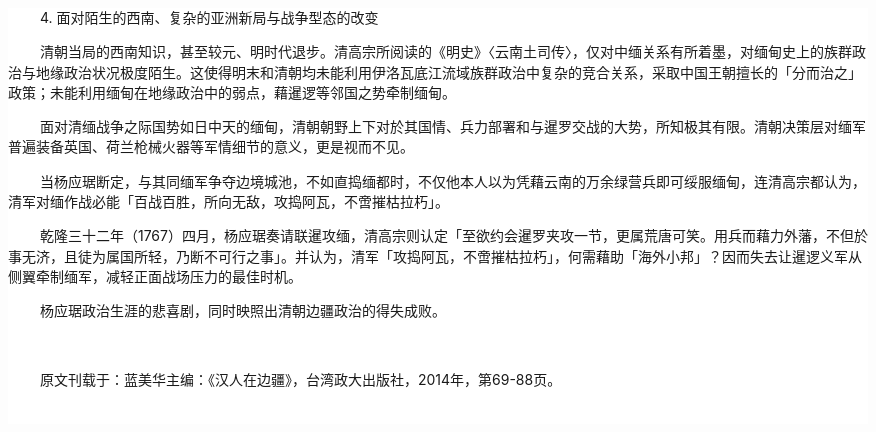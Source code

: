 <p>　　
4. 面对陌生的西南、复杂的亚洲新局与战争型态的改变
</p>
<p>　　
清朝当局的西南知识，甚至较元、明时代退步。清高宗所阅读的《明史》〈云南土司传〉，仅对中缅关系有所着墨，对缅甸史上的族群政治与地缘政治状况极度陌生。这使得明末和清朝均未能利用伊洛瓦底江流域族群政治中复杂的竞合关系，采取中国王朝擅长的「分而治之」政策；未能利用缅甸在地缘政治中的弱点，藉暹逻等邻国之势牵制缅甸。
</p>
<p>　　
面对清缅战争之际国势如日中天的缅甸，清朝朝野上下对於其国情、兵力部署和与暹罗交战的大势，所知极其有限。清朝决策层对缅军普遍装备英国、荷兰枪械火器等军情细节的意义，更是视而不见。
</p>
<p>　　
当杨应琚断定，与其同缅军争夺边境城池，不如直捣缅都时，不仅他本人以为凭藉云南的万余绿营兵即可绥服缅甸，连清高宗都认为，清军对缅作战必能「百战百胜，所向无敌，攻捣阿瓦，不啻摧枯拉朽」。
</p>
<p>　　
乾隆三十二年（1767）四月，杨应琚奏请联暹攻缅，清高宗则认定「至欲约会暹罗夹攻一节，更属荒唐可笑。用兵而藉力外藩，不但於事无济，且徒为属国所轻，乃断不可行之事」。并认为，清军「攻捣阿瓦，不啻摧枯拉朽」，何需藉助「海外小邦」？因而失去让暹逻义军从侧翼牵制缅军，减轻正面战场压力的最佳时机。
</p>
<p>　　
杨应琚政治生涯的悲喜剧，同时映照出清朝边疆政治的得失成败。
</p>
<p>　　
<br>
</p>
<p>　　
原文刊载于：蓝美华主编：《汉人在边疆》，台湾政大出版社，2014年，第69-88页。
</p>
<p>　　
<br>
</p>  
</div>
            